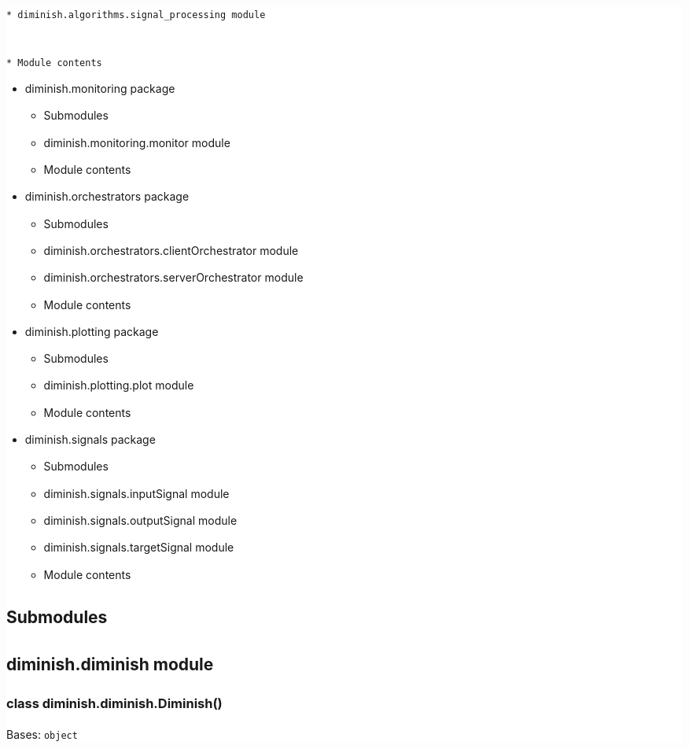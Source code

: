     * diminish.algorithms.signal_processing module


    * Module contents


* diminish.monitoring package


    * Submodules


    * diminish.monitoring.monitor module


    * Module contents


* diminish.orchestrators package


    * Submodules


    * diminish.orchestrators.clientOrchestrator module


    * diminish.orchestrators.serverOrchestrator module


    * Module contents


* diminish.plotting package


    * Submodules


    * diminish.plotting.plot module


    * Module contents


* diminish.signals package


    * Submodules


    * diminish.signals.inputSignal module


    * diminish.signals.outputSignal module


    * diminish.signals.targetSignal module


    * Module contents


## Submodules

## diminish.diminish module


### class diminish.diminish.Diminish()
Bases: `object`
